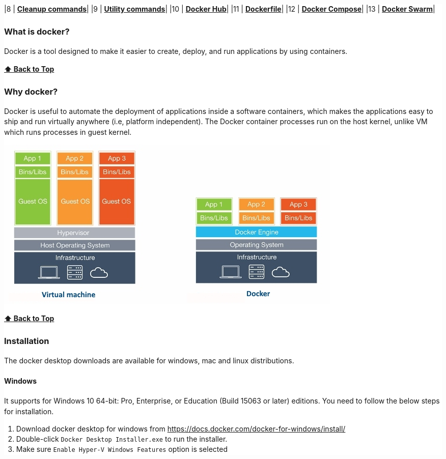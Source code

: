 |8  | [**Cleanup commands**](#cleanup-commands)|
|9  | [**Utility commands**](#utility-commands)|
|10 | [**Docker Hub**](#docker-hub)|
|11 | [**Dockerfile**](#dockerfile)|
|12 | [**Docker Compose**](#docker-compose)|
|13 | [**Docker Swarm**](#docker-swarm)|

### What is docker?
   Docker is a tool designed to make it easier to create, deploy, and run applications by using containers.

   **[⬆ Back to Top](#table-of-contents)**

### Why docker?
   Docker is useful to automate the deployment of applications inside a software containers, which makes the applications easy to ship and run virtually anywhere (i.e, platform independent). The Docker container processes run on the host kernel, unlike VM which runs processes in guest kernel.

   ![dockervsvm](images/dockervsvm.jpg)

   **[⬆ Back to Top](#table-of-contents)**

### Installation
The docker desktop downloads are available for windows, mac and linux distributions.

#### Windows
It supports for Windows 10 64-bit: Pro, Enterprise, or Education (Build 15063 or later) editions. You need to follow the below steps for installation.

1. Download docker desktop for windows from https://docs.docker.com/docker-for-windows/install/
2. Double-click `Docker Desktop Installer.exe` to run the installer.
3. Make sure `Enable Hyper-V Windows Features` option is selected
